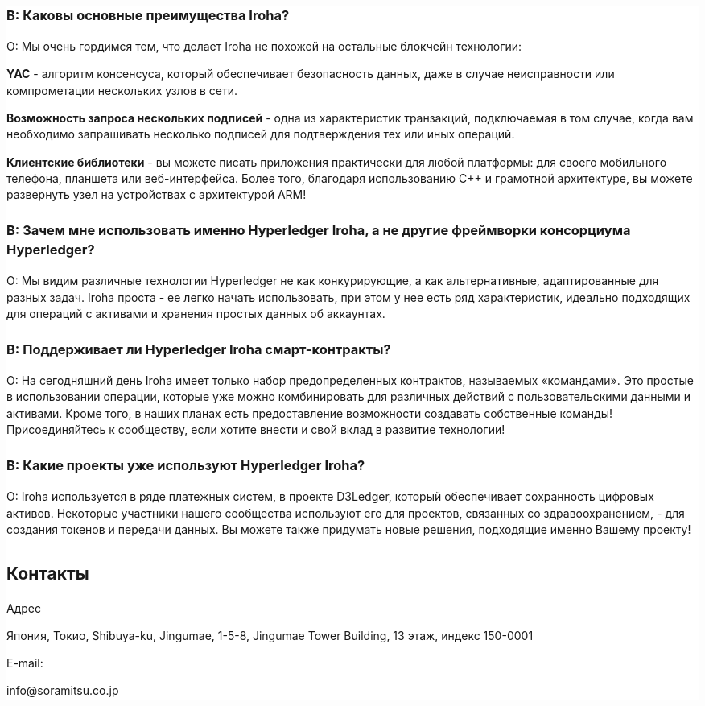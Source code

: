 ### В: Каковы основные преимущества Iroha?

О: Мы очень гордимся тем, что делает Iroha не похожей на остальные блокчейн технологии:

**YAC** - алгоритм консенсуса, который обеспечивает безопасность данных, даже в случае неисправности или компрометации нескольких узлов в сети.

**Возможность запроса нескольких подписей** - одна из характеристик транзакций, подключаемая в том случае, когда вам необходимо запрашивать несколько подписей для подтверждения тех или иных операций. 

**Клиентские библиотеки** - вы можете писать приложения практически для любой платформы: для своего мобильного телефона, планшета или веб-интерфейса. Более того, благодаря использованию C++ и грамотной архитектуре, вы можете развернуть узел на устройствах с архитектурой ARM!

### В: Зачем мне использовать именно Hyperledger Iroha, а не другие фреймворки консорциума Hyperledger?

О: Мы видим различные технологии Hyperledger не как конкурирующие, а как альтернативные, адаптированные для разных задач. Iroha проста - ее легко начать использовать, при этом у нее есть ряд характеристик, идеально подходящих для операций с активами и хранения простых данных об аккаунтах.

### В: Поддерживает ли Hyperledger Iroha смарт-контракты?

О: На сегодняшний день Iroha имеет только набор предопределенных контрактов, называемых «командами». Это простые в использовании операции, которые уже можно комбинировать для различных действий с пользовательскими данными и активами. Кроме того, в наших планах есть предоставление возможности создавать собственные команды! Присоединяйтесь к сообществу, если хотите внести и свой вклад в развитие технологии!

### В: Какие проекты уже используют Hyperledger Iroha?

О: Iroha используется в ряде платежных систем, в проекте D3Ledger, который обеспечивает сохранность цифровых активов. Некоторые участники нашего сообщества используют его для проектов, связанных со здравоохранением, - для создания токенов и передачи данных. Вы можете также придумать новые решения, подходящие именно Вашему проекту! 

## Контакты

Адрес

Япония, Токио, Shibuya-ku, Jingumae, 1-5-8, Jingumae Tower Building, 13 этаж, индекс 150-0001

E-mail:

[info@soramitsu.co.jp](info@soramitsu.co.jp)
